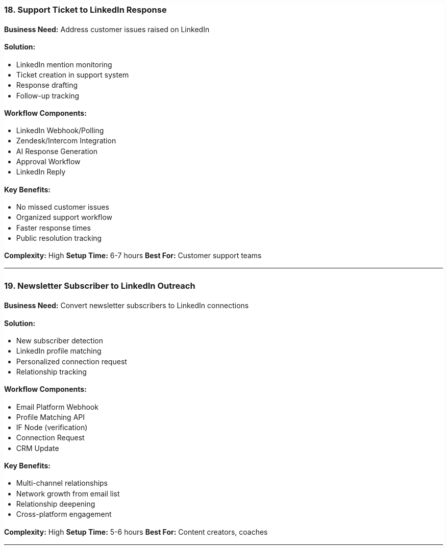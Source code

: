 
### 18. Support Ticket to LinkedIn Response

**Business Need:** Address customer issues raised on LinkedIn

**Solution:**
- LinkedIn mention monitoring
- Ticket creation in support system
- Response drafting
- Follow-up tracking

**Workflow Components:**
- LinkedIn Webhook/Polling
- Zendesk/Intercom Integration
- AI Response Generation
- Approval Workflow
- LinkedIn Reply

**Key Benefits:**
- No missed customer issues
- Organized support workflow
- Faster response times
- Public resolution tracking

**Complexity:** High
**Setup Time:** 6-7 hours
**Best For:** Customer support teams

---

### 19. Newsletter Subscriber to LinkedIn Outreach

**Business Need:** Convert newsletter subscribers to LinkedIn connections

**Solution:**
- New subscriber detection
- LinkedIn profile matching
- Personalized connection request
- Relationship tracking

**Workflow Components:**
- Email Platform Webhook
- Profile Matching API
- IF Node (verification)
- Connection Request
- CRM Update

**Key Benefits:**
- Multi-channel relationships
- Network growth from email list
- Relationship deepening
- Cross-platform engagement

**Complexity:** High
**Setup Time:** 5-6 hours
**Best For:** Content creators, coaches

---